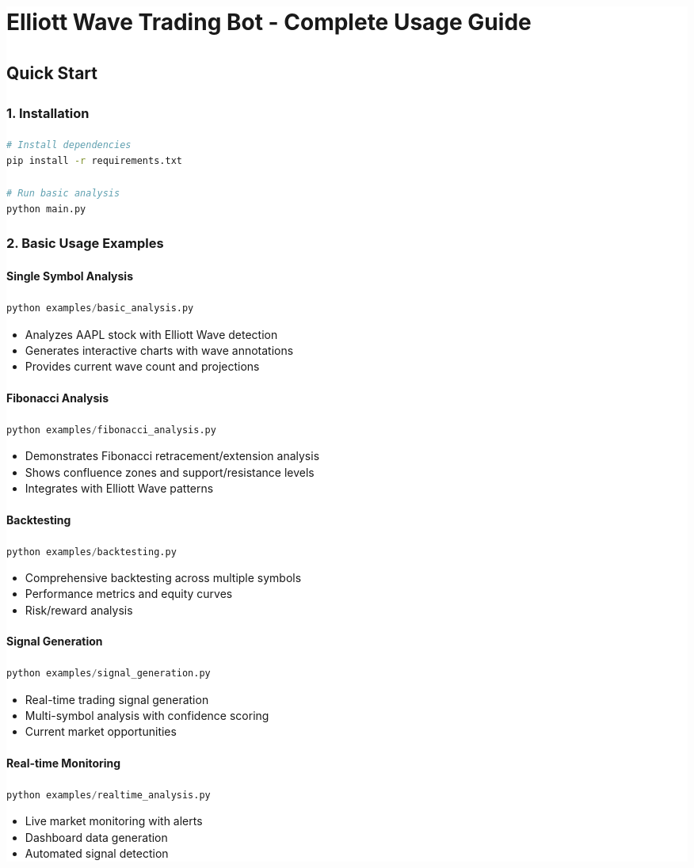 # Elliott Wave Trading Bot - Complete Usage Guide

## Quick Start

### 1. Installation
```bash
# Install dependencies
pip install -r requirements.txt

# Run basic analysis
python main.py
```

### 2. Basic Usage Examples

#### Single Symbol Analysis
```python
python examples/basic_analysis.py
```
- Analyzes AAPL stock with Elliott Wave detection
- Generates interactive charts with wave annotations
- Provides current wave count and projections

#### Fibonacci Analysis
```python
python examples/fibonacci_analysis.py
```
- Demonstrates Fibonacci retracement/extension analysis
- Shows confluence zones and support/resistance levels
- Integrates with Elliott Wave patterns

#### Backtesting
```python
python examples/backtesting.py
```
- Comprehensive backtesting across multiple symbols
- Performance metrics and equity curves
- Risk/reward analysis

#### Signal Generation
```python
python examples/signal_generation.py
```
- Real-time trading signal generation
- Multi-symbol analysis with confidence scoring
- Current market opportunities

#### Real-time Monitoring
```python
python examples/realtime_analysis.py
```
- Live market monitoring with alerts
- Dashboard data generation
- Automated signal detection
